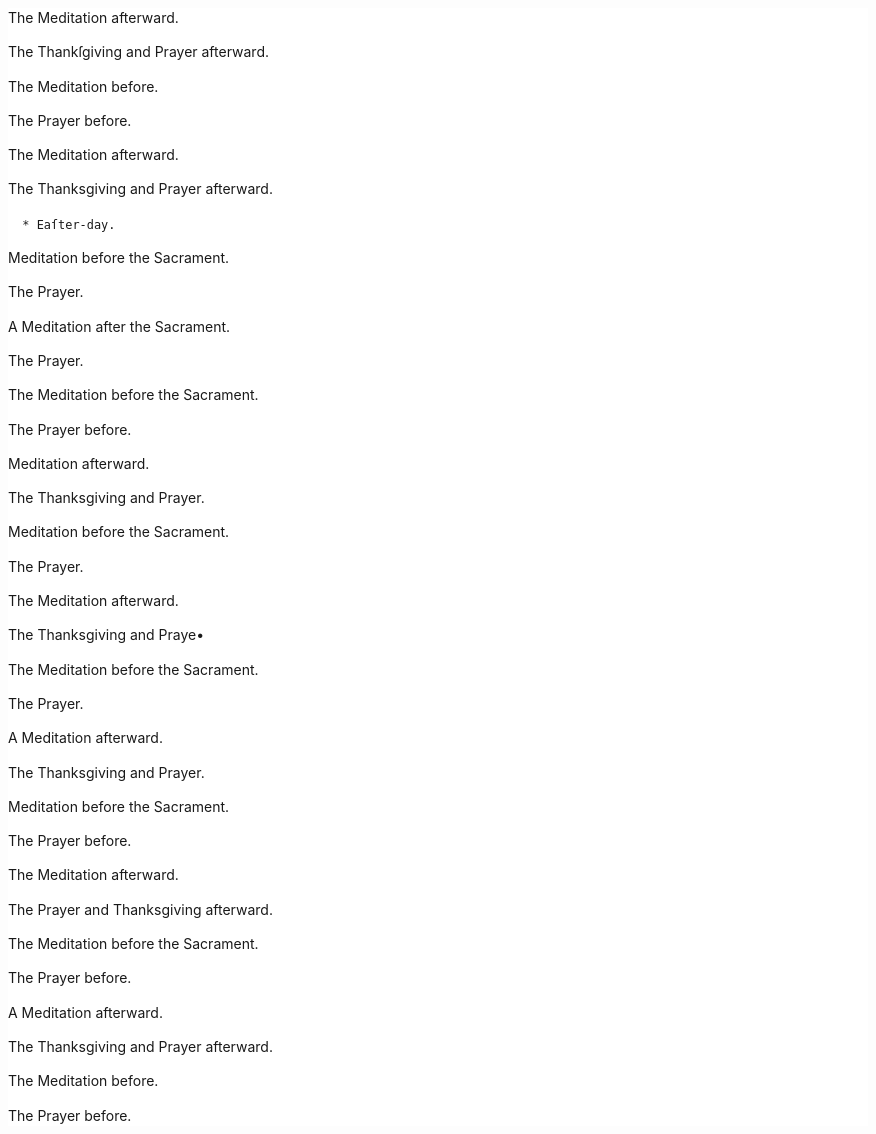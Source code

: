 The Meditation afterward.

The Thankſgiving and Prayer afterward.

The Meditation before.

The Prayer before.

The Meditation afterward.

The Thanksgiving and Prayer afterward.

      * Eaſter-day.

Meditation before the Sacrament.

The Prayer.

A Meditation after the Sacrament.

The Prayer.

The Meditation before the Sacrament.

The Prayer before.

Meditation afterward.

The Thanksgiving and Prayer.

Meditation before the Sacrament.

The Prayer.

The Meditation afterward.

The Thanksgiving and Praye•

The Meditation before the Sacrament.

The Prayer.

A Meditation afterward.

The Thanksgiving and Prayer.

Meditation before the Sacrament.

The Prayer before.

The Meditation afterward.

The Prayer and Thanksgiving afterward.

The Meditation before the Sacrament.

The Prayer before.

A Meditation afterward.

The Thanksgiving and Prayer afterward.

The Meditation before.

The Prayer before.
